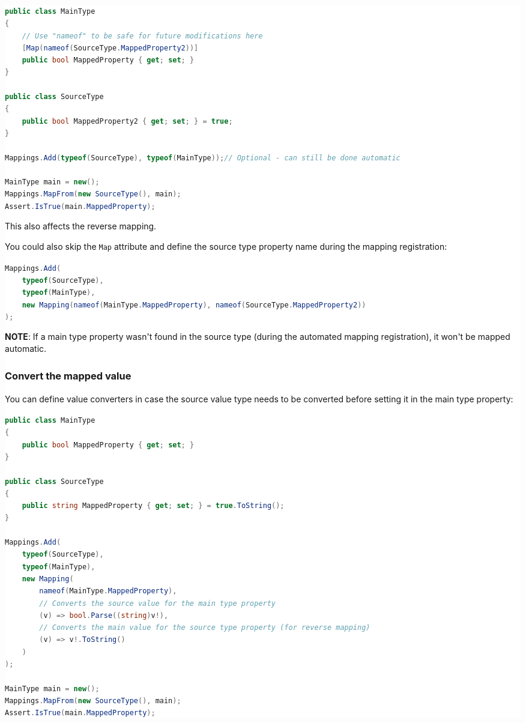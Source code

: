 ```cs
public class MainType
{
	// Use "nameof" to be safe for future modifications here
	[Map(nameof(SourceType.MappedProperty2))]
	public bool MappedProperty { get; set; }
}

public class SourceType
{
	public bool MappedProperty2 { get; set; } = true;
}

Mappings.Add(typeof(SourceType), typeof(MainType));// Optional - can still be done automatic

MainType main = new();
Mappings.MapFrom(new SourceType(), main);
Assert.IsTrue(main.MappedProperty);
```

This also affects the reverse mapping.

You could also skip the `Map` attribute and define the source type property 
name during the mapping registration:

```cs
Mappings.Add(
	typeof(SourceType), 
	typeof(MainType), 
	new Mapping(nameof(MainType.MappedProperty), nameof(SourceType.MappedProperty2))
);
```

**NOTE**: If a main type property wasn't found in the source type (during the 
automated mapping registration), it won't be mapped automatic.

### Convert the mapped value

You can define value converters in case the source value type needs to be 
converted before setting it in the main type property:

```cs
public class MainType
{
	public bool MappedProperty { get; set; }
}

public class SourceType
{
	public string MappedProperty { get; set; } = true.ToString();
}

Mappings.Add(
	typeof(SourceType), 
	typeof(MainType), 
	new Mapping(
		nameof(MainType.MappedProperty), 
		// Converts the source value for the main type property
		(v) => bool.Parse((string)v!), 
		// Converts the main value for the source type property (for reverse mapping)
		(v) => v!.ToString()
	)
);

MainType main = new();
Mappings.MapFrom(new SourceType(), main);
Assert.IsTrue(main.MappedProperty);
```